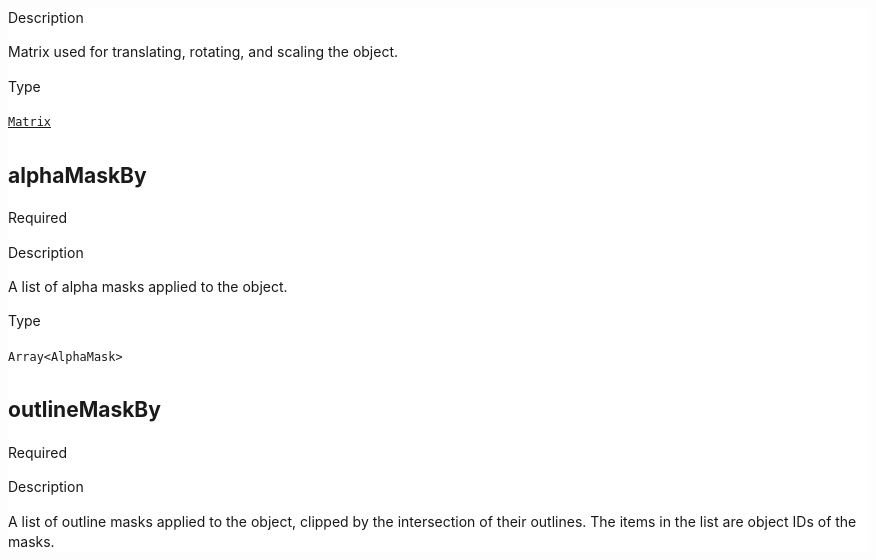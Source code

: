 Description

Matrix used for translating, rotating, and scaling the object.

</div>

<div className="property-item">

Type

[`Matrix`](/specs/vectorgraphics/matrix)

</div>

</div>

<div className="property">

<div className="property-heading">

## alphaMaskBy

<span className="property-required">Required</span>

</div>

<div className="property-item">

Description

A list of alpha masks applied to the object.

</div>

<div className="property-item">

Type

<code>Array&lt;<Link to="/specs/vectorgraphics/alpha-mask">AlphaMask</Link>&gt;</code>

</div>

</div>

<div className="property">

<div className="property-heading">

## outlineMaskBy

<span className="property-required">Required</span>

</div>

<div className="property-item">

Description

A list of outline masks applied to the object, clipped by the intersection of their outlines.
The items in the list are object IDs of the masks.

</div>
